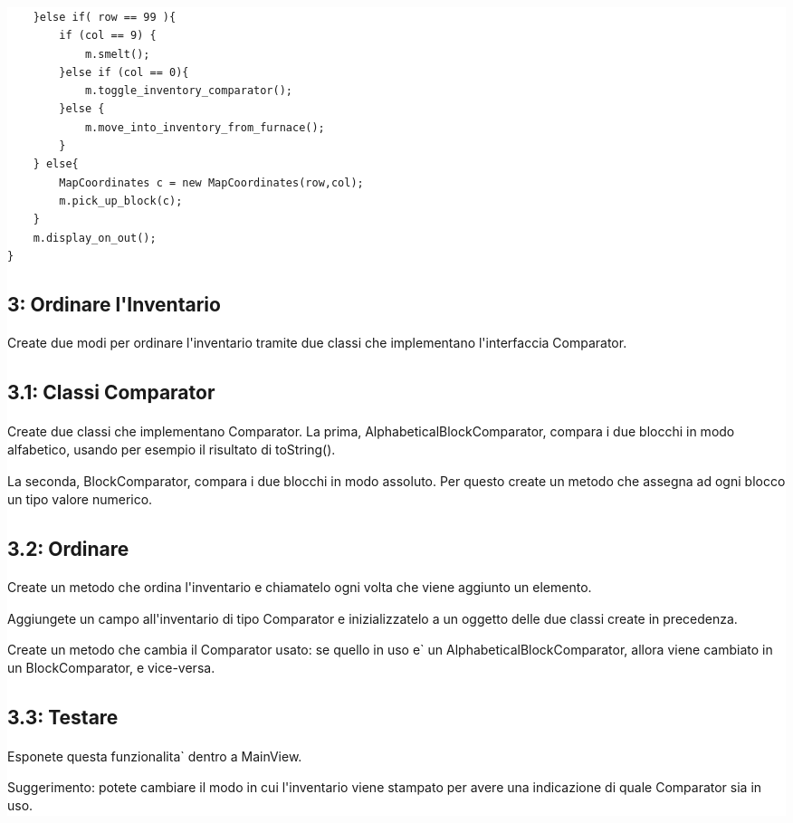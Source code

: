 ```
    }else if( row == 99 ){
        if (col == 9) {
            m.smelt();
        }else if (col == 0){
            m.toggle_inventory_comparator();
        }else {
            m.move_into_inventory_from_furnace();
        }
    } else{
        MapCoordinates c = new MapCoordinates(row,col);
        m.pick_up_block(c);
    }
    m.display_on_out();
}
```


3: Ordinare l'Inventario
----------------------------------------------------------
Create due modi per ordinare l'inventario tramite due
classi che implementano l'interfaccia Comparator<Block>.

3.1: Classi Comparator
----------------------------------------------------------
Create due classi che implementano Comparator<Block>.
La prima, AlphabeticalBlockComparator, compara i due 
blocchi in modo alfabetico, usando per esempio il 
risultato di toString().

La seconda, BlockComparator, compara i due blocchi in modo
assoluto. Per questo create un metodo che assegna ad ogni 
blocco un tipo valore numerico.

3.2: Ordinare
----------------------------------------------------------
Create un metodo che ordina l'inventario e chiamatelo ogni
volta che viene aggiunto un elemento.

Aggiungete un campo all'inventario di tipo 
Comparator<Block> e inizializzatelo a un oggetto delle due
classi create in precedenza.

Create un metodo che cambia il Comparator usato: se quello
in uso e` un AlphabeticalBlockComparator, allora viene
cambiato in un BlockComparator, e vice-versa.

3.3: Testare
----------------------------------------------------------
Esponete questa funzionalita` dentro a MainView.

Suggerimento: potete cambiare il modo in cui l'inventario
viene stampato per avere una indicazione di quale 
Comparator sia in uso.
